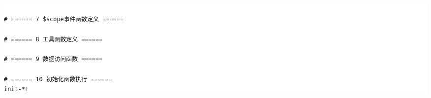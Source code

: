 ```livescript

# ====== 7 $scope事件函数定义 ======

# ====== 8 工具函数定义 ======

# ====== 9 数据访问函数 ======

# ====== 10 初始化函数执行 ======
init-*!

```

